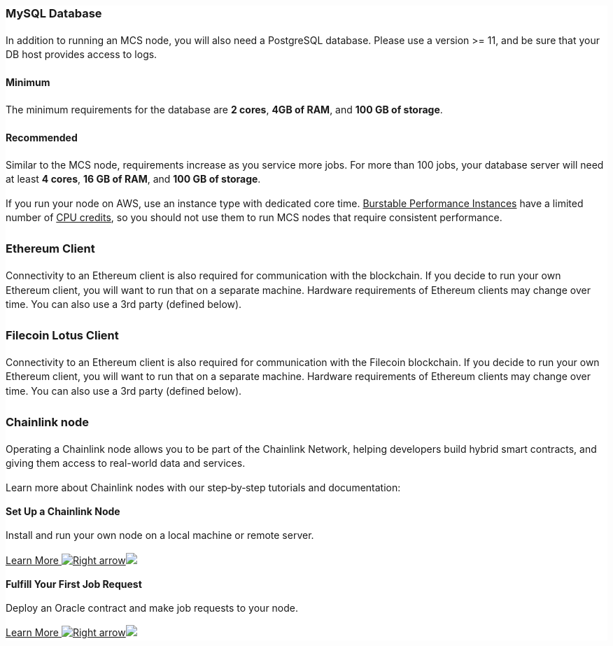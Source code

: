 ### MySQL Database

In addition to running an MCS node, you will also need a PostgreSQL database. Please use a version >= 11, and be sure that your DB host provides access to logs.

#### Minimum

The minimum requirements for the database are **2 cores**, **4GB of RAM**, and **100 GB of storage**.

#### Recommended

Similar to the MCS node, requirements increase as you service more jobs. For more than 100 jobs, your database server will need at least **4 cores**, **16 GB of RAM**, and **100 GB of storage**.

If you run your node on AWS, use an instance type with dedicated core time. [Burstable Performance Instances](https://aws.amazon.com/ec2/instance-types/#Burstable\_Performance\_Instances) have a limited number of [CPU credits](https://docs.aws.amazon.com/AWSEC2/latest/UserGuide/burstable-credits-baseline-concepts.html), so you should not use them to run MCS nodes that require consistent performance.

### Ethereum Client

Connectivity to an Ethereum client is also required for communication with the blockchain. If you decide to run your own Ethereum client, you will want to run that on a separate machine. Hardware requirements of Ethereum clients may change over time. You can also use a 3rd party (defined below).

### Filecoin Lotus Client

Connectivity to an Ethereum client is also required for communication with the Filecoin blockchain. If you decide to run your own Ethereum client, you will want to run that on a separate machine. Hardware requirements of Ethereum clients may change over time. You can also use a 3rd party (defined below).

### Chainlink node

Operating a Chainlink node allows you to be part of the Chainlink Network, helping developers build hybrid smart contracts, and giving them access to real-world data and services.

Learn more about Chainlink nodes with our step‑by‑step tutorials and documentation:

**Set Up a Chainlink Node**

Install and run your own node on a local machine or remote server.

[Learn More ![Right arrow](https://docs.chain.link/images/card-icons/navigation-arrow-right.svg)](https://docs.chain.link/docs/running-a-chainlink-node)![](https://uploads-ssl.webflow.com/5e444500cbc42eeb5198206f/5e7898724c71bd62c149df16\_Example.svg)

**Fulfill Your First Job Request**

Deploy an Oracle contract and make job requests to your node.

[Learn More ![Right arrow](https://docs.chain.link/images/card-icons/navigation-arrow-right.svg)](https://docs.chain.link/docs/fulfilling-requests)![](https://uploads-ssl.webflow.com/5e444500cbc42eeb5198206f/5e7894ddbc6262c7a18da684\_RequestSmall.svg)
